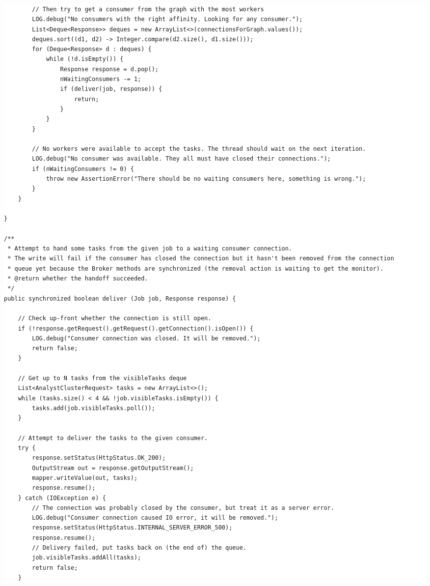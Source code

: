             // Then try to get a consumer from the graph with the most workers
            LOG.debug("No consumers with the right affinity. Looking for any consumer.");
            List<Deque<Response>> deques = new ArrayList<>(connectionsForGraph.values());
            deques.sort((d1, d2) -> Integer.compare(d2.size(), d1.size()));
            for (Deque<Response> d : deques) {
                while (!d.isEmpty()) {
                    Response response = d.pop();
                    nWaitingConsumers -= 1;
                    if (deliver(job, response)) {
                        return;
                    }
                }
            }

            // No workers were available to accept the tasks. The thread should wait on the next iteration.
            LOG.debug("No consumer was available. They all must have closed their connections.");
            if (nWaitingConsumers != 0) {
                throw new AssertionError("There should be no waiting consumers here, something is wrong.");
            }
        }

    }

    /**
     * Attempt to hand some tasks from the given job to a waiting consumer connection.
     * The write will fail if the consumer has closed the connection but it hasn't been removed from the connection
     * queue yet because the Broker methods are synchronized (the removal action is waiting to get the monitor).
     * @return whether the handoff succeeded.
     */
    public synchronized boolean deliver (Job job, Response response) {

        // Check up-front whether the connection is still open.
        if (!response.getRequest().getRequest().getConnection().isOpen()) {
            LOG.debug("Consumer connection was closed. It will be removed.");
            return false;
        }

        // Get up to N tasks from the visibleTasks deque
        List<AnalystClusterRequest> tasks = new ArrayList<>();
        while (tasks.size() < 4 && !job.visibleTasks.isEmpty()) {
            tasks.add(job.visibleTasks.poll());
        }

        // Attempt to deliver the tasks to the given consumer.
        try {
            response.setStatus(HttpStatus.OK_200);
            OutputStream out = response.getOutputStream();
            mapper.writeValue(out, tasks);
            response.resume();
        } catch (IOException e) {
            // The connection was probably closed by the consumer, but treat it as a server error.
            LOG.debug("Consumer connection caused IO error, it will be removed.");
            response.setStatus(HttpStatus.INTERNAL_SERVER_ERROR_500);
            response.resume();
            // Delivery failed, put tasks back on (the end of) the queue.
            job.visibleTasks.addAll(tasks);
            return false;
        }
